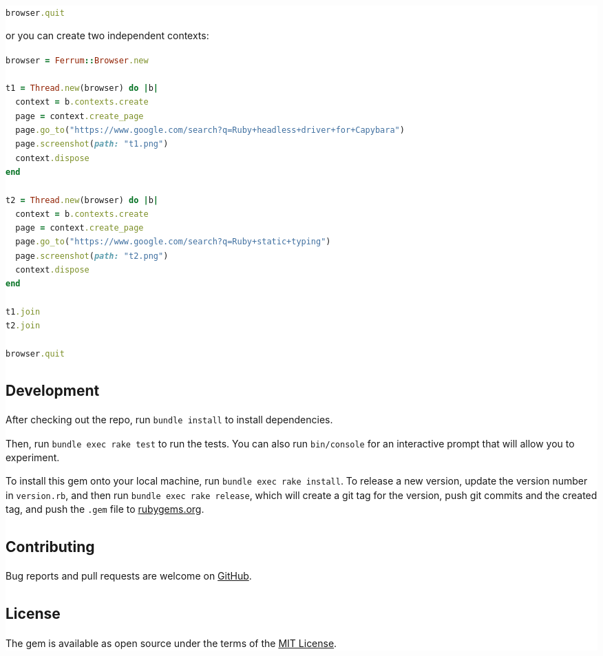 ```ruby
browser.quit
```

or you can create two independent contexts:

```ruby
browser = Ferrum::Browser.new

t1 = Thread.new(browser) do |b|
  context = b.contexts.create
  page = context.create_page
  page.go_to("https://www.google.com/search?q=Ruby+headless+driver+for+Capybara")
  page.screenshot(path: "t1.png")
  context.dispose
end

t2 = Thread.new(browser) do |b|
  context = b.contexts.create
  page = context.create_page
  page.go_to("https://www.google.com/search?q=Ruby+static+typing")
  page.screenshot(path: "t2.png")
  context.dispose
end

t1.join
t2.join

browser.quit
```

## Development

After checking out the repo, run `bundle install` to install dependencies.

Then, run `bundle exec rake test` to run the tests. You can also run `bin/console` for an interactive prompt that will
allow you to experiment.

To install this gem onto your local machine, run `bundle exec rake install`. To release a new version, update the
version number in `version.rb`, and then run `bundle exec rake release`, which will create a git tag for the version,
push git commits and the created tag, and push the `.gem` file to [rubygems.org](https://rubygems.org).

## Contributing

Bug reports and pull requests are welcome on [GitHub](https://github.com/rubycdp/ferrum).

## License

The gem is available as open source under the terms of the
[MIT License](https://opensource.org/licenses/MIT).

